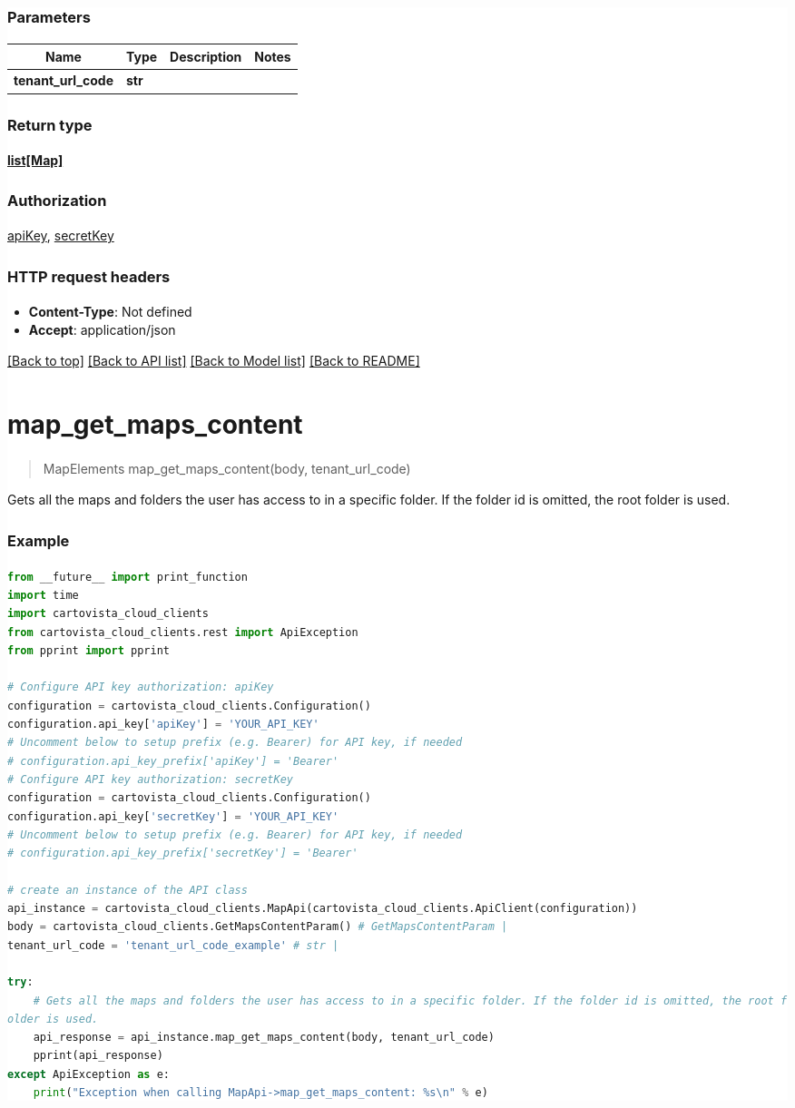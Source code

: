 ### Parameters

Name | Type | Description  | Notes
------------- | ------------- | ------------- | -------------
 **tenant_url_code** | **str**|  | 

### Return type

[**list[Map]**](Map.md)

### Authorization

[apiKey](../README.md#apiKey), [secretKey](../README.md#secretKey)

### HTTP request headers

 - **Content-Type**: Not defined
 - **Accept**: application/json

[[Back to top]](#) [[Back to API list]](../README.md#documentation-for-api-endpoints) [[Back to Model list]](../README.md#documentation-for-models) [[Back to README]](../README.md)

# **map_get_maps_content**
> MapElements map_get_maps_content(body, tenant_url_code)

Gets all the maps and folders the user has access to in a specific folder. If the folder id is omitted, the root folder is used.

### Example
```python
from __future__ import print_function
import time
import cartovista_cloud_clients
from cartovista_cloud_clients.rest import ApiException
from pprint import pprint

# Configure API key authorization: apiKey
configuration = cartovista_cloud_clients.Configuration()
configuration.api_key['apiKey'] = 'YOUR_API_KEY'
# Uncomment below to setup prefix (e.g. Bearer) for API key, if needed
# configuration.api_key_prefix['apiKey'] = 'Bearer'
# Configure API key authorization: secretKey
configuration = cartovista_cloud_clients.Configuration()
configuration.api_key['secretKey'] = 'YOUR_API_KEY'
# Uncomment below to setup prefix (e.g. Bearer) for API key, if needed
# configuration.api_key_prefix['secretKey'] = 'Bearer'

# create an instance of the API class
api_instance = cartovista_cloud_clients.MapApi(cartovista_cloud_clients.ApiClient(configuration))
body = cartovista_cloud_clients.GetMapsContentParam() # GetMapsContentParam | 
tenant_url_code = 'tenant_url_code_example' # str | 

try:
    # Gets all the maps and folders the user has access to in a specific folder. If the folder id is omitted, the root folder is used.
    api_response = api_instance.map_get_maps_content(body, tenant_url_code)
    pprint(api_response)
except ApiException as e:
    print("Exception when calling MapApi->map_get_maps_content: %s\n" % e)
```
